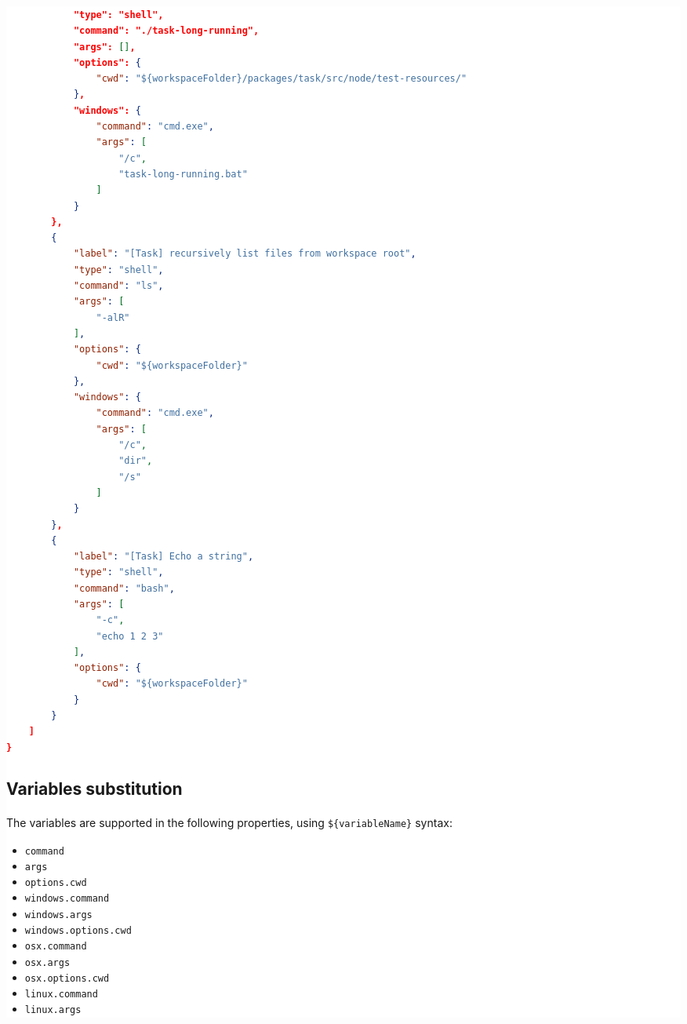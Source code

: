 ``` json
            "type": "shell",
            "command": "./task-long-running",
            "args": [],
            "options": {
                "cwd": "${workspaceFolder}/packages/task/src/node/test-resources/"
            },
            "windows": {
                "command": "cmd.exe",
                "args": [
                    "/c",
                    "task-long-running.bat"
                ]
            }
        },
        {
            "label": "[Task] recursively list files from workspace root",
            "type": "shell",
            "command": "ls",
            "args": [
                "-alR"
            ],
            "options": {
                "cwd": "${workspaceFolder}"
            },
            "windows": {
                "command": "cmd.exe",
                "args": [
                    "/c",
                    "dir",
                    "/s"
                ]
            }
        },
        {
            "label": "[Task] Echo a string",
            "type": "shell",
            "command": "bash",
            "args": [
                "-c",
                "echo 1 2 3"
            ],
            "options": {
                "cwd": "${workspaceFolder}"
            }
        }
    ]
}
```

## Variables substitution
The variables are supported in the following properties, using `${variableName}` syntax:
- `command`
- `args`
- `options.cwd`
- `windows.command`
- `windows.args`
- `windows.options.cwd`
- `osx.command`
- `osx.args`
- `osx.options.cwd`
- `linux.command`
- `linux.args`
